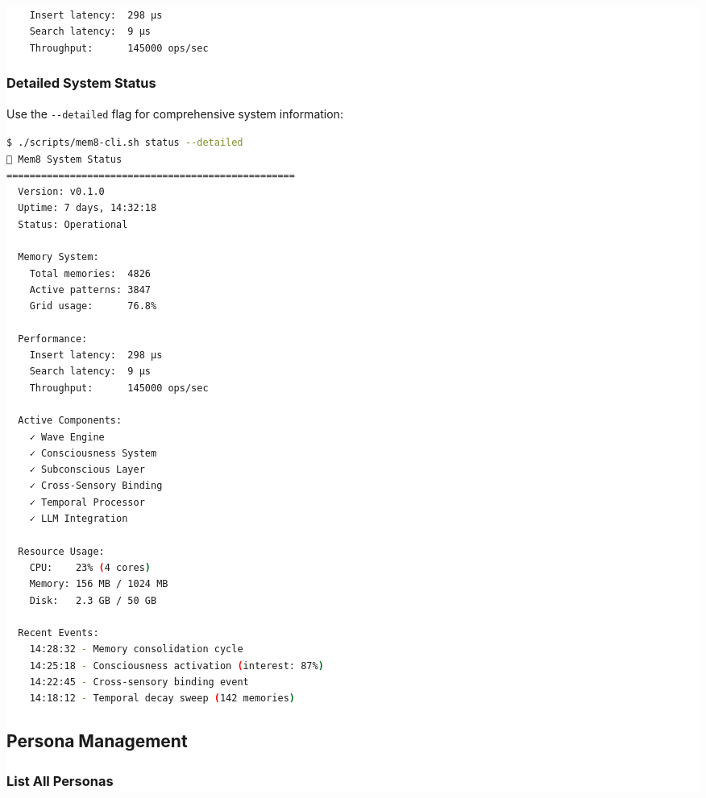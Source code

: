 ```bash
    Insert latency:  298 μs
    Search latency:  9 μs
    Throughput:      145000 ops/sec
```

### Detailed System Status

Use the `--detailed` flag for comprehensive system information:

```bash
$ ./scripts/mem8-cli.sh status --detailed
🌊 Mem8 System Status
==================================================
  Version: v0.1.0
  Uptime: 7 days, 14:32:18
  Status: Operational

  Memory System:
    Total memories:  4826
    Active patterns: 3847
    Grid usage:      76.8%

  Performance:
    Insert latency:  298 μs
    Search latency:  9 μs
    Throughput:      145000 ops/sec

  Active Components:
    ✓ Wave Engine
    ✓ Consciousness System
    ✓ Subconscious Layer
    ✓ Cross-Sensory Binding
    ✓ Temporal Processor
    ✓ LLM Integration

  Resource Usage:
    CPU:    23% (4 cores)
    Memory: 156 MB / 1024 MB
    Disk:   2.3 GB / 50 GB

  Recent Events:
    14:28:32 - Memory consolidation cycle
    14:25:18 - Consciousness activation (interest: 87%)
    14:22:45 - Cross-sensory binding event
    14:18:12 - Temporal decay sweep (142 memories)
```

## Persona Management

### List All Personas
